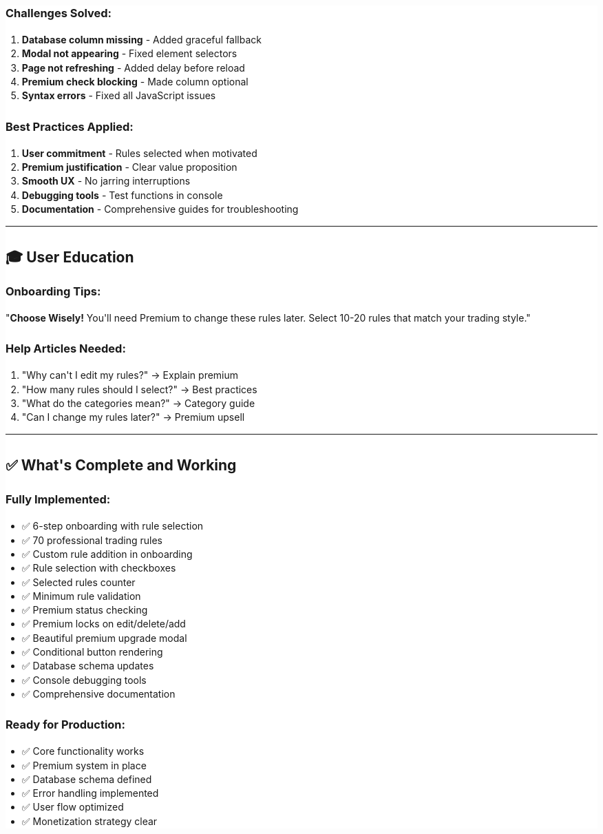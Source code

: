 ### Challenges Solved:
1. **Database column missing** - Added graceful fallback
2. **Modal not appearing** - Fixed element selectors
3. **Page not refreshing** - Added delay before reload
4. **Premium check blocking** - Made column optional
5. **Syntax errors** - Fixed all JavaScript issues

### Best Practices Applied:
1. **User commitment** - Rules selected when motivated
2. **Premium justification** - Clear value proposition
3. **Smooth UX** - No jarring interruptions
4. **Debugging tools** - Test functions in console
5. **Documentation** - Comprehensive guides for troubleshooting

---

## 🎓 User Education

### Onboarding Tips:
"**Choose Wisely!** You'll need Premium to change these rules later.
Select 10-20 rules that match your trading style."

### Help Articles Needed:
1. "Why can't I edit my rules?" → Explain premium
2. "How many rules should I select?" → Best practices
3. "What do the categories mean?" → Category guide
4. "Can I change my rules later?" → Premium upsell

---

## ✅ What's Complete and Working

### Fully Implemented:
- ✅ 6-step onboarding with rule selection
- ✅ 70 professional trading rules
- ✅ Custom rule addition in onboarding
- ✅ Rule selection with checkboxes
- ✅ Selected rules counter
- ✅ Minimum rule validation
- ✅ Premium status checking
- ✅ Premium locks on edit/delete/add
- ✅ Beautiful premium upgrade modal
- ✅ Conditional button rendering
- ✅ Database schema updates
- ✅ Console debugging tools
- ✅ Comprehensive documentation

### Ready for Production:
- ✅ Core functionality works
- ✅ Premium system in place
- ✅ Database schema defined
- ✅ Error handling implemented
- ✅ User flow optimized
- ✅ Monetization strategy clear
